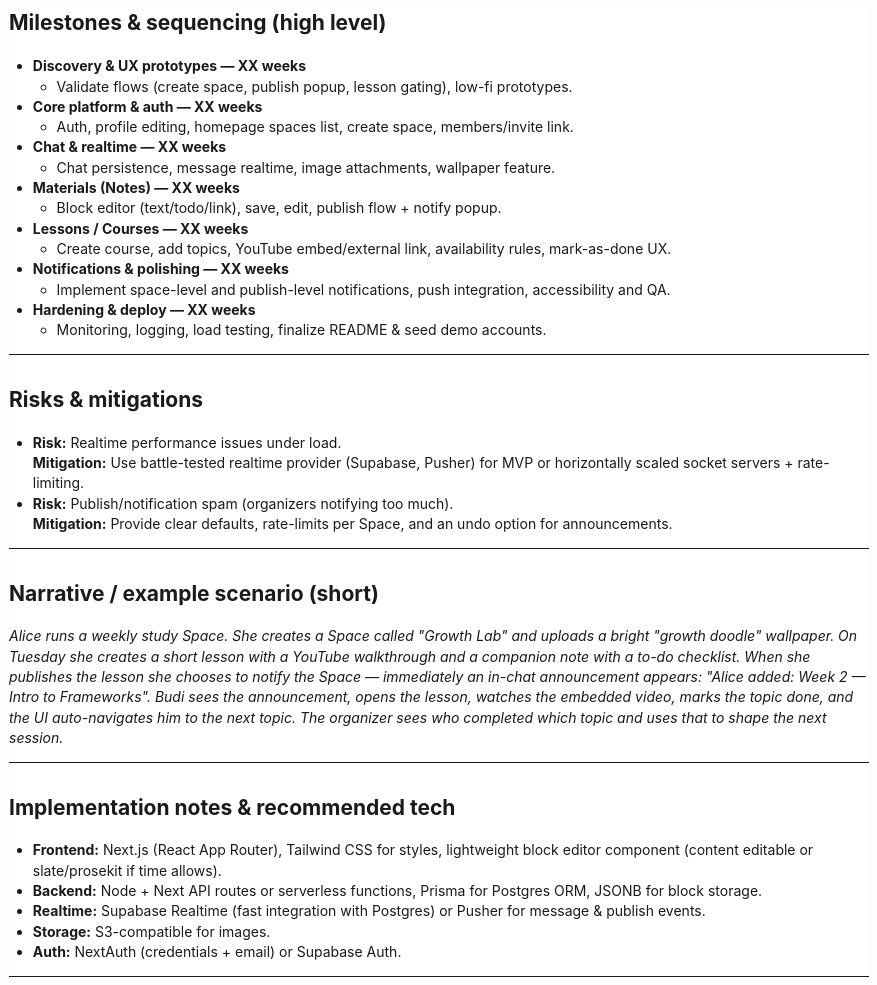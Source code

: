 ## Milestones & sequencing (high level)

- **Discovery & UX prototypes — XX weeks**
    - Validate flows (create space, publish popup, lesson gating), low-fi prototypes.
- **Core platform & auth — XX weeks**
    - Auth, profile editing, homepage spaces list, create space, members/invite link.
- **Chat & realtime — XX weeks**
    - Chat persistence, message realtime, image attachments, wallpaper feature.
- **Materials (Notes) — XX weeks**
    - Block editor (text/todo/link), save, edit, publish flow + notify popup.
- **Lessons / Courses — XX weeks**
    - Create course, add topics, YouTube embed/external link, availability rules, mark-as-done UX.
- **Notifications & polishing — XX weeks**
    - Implement space-level and publish-level notifications, push integration, accessibility and QA.
- **Hardening & deploy — XX weeks**
    - Monitoring, logging, load testing, finalize README & seed demo accounts.

---

## Risks & mitigations

- **Risk:** Realtime performance issues under load.  
    **Mitigation:** Use battle-tested realtime provider (Supabase, Pusher) for MVP or horizontally scaled socket servers + rate-limiting.
- **Risk:** Publish/notification spam (organizers notifying too much).  
    **Mitigation:** Provide clear defaults, rate-limits per Space, and an undo option for 
    announcements.

---

## Narrative / example scenario (short)

_Alice runs a weekly study Space. She creates a Space called "Growth Lab" and uploads a bright "growth doodle" wallpaper. On Tuesday she creates a short lesson with a YouTube walkthrough and a companion note with a to-do checklist. When she publishes the lesson she chooses to notify the Space — immediately an in-chat announcement appears: "Alice added: Week 2 — Intro to Frameworks". Budi sees the announcement, opens the lesson, watches the embedded video, marks the topic done, and the UI auto-navigates him to the next topic. The organizer sees who completed which topic and uses that to shape the next session._

---

## Implementation notes & recommended tech

- **Frontend:** Next.js (React App Router), Tailwind CSS for styles, lightweight block editor component (content editable or slate/prosekit if time allows).
- **Backend:** Node + Next API routes or serverless functions, Prisma for Postgres ORM, JSONB for block storage.
- **Realtime:** Supabase Realtime (fast integration with Postgres) or Pusher for message & publish events.
- **Storage:** S3-compatible for images.
- **Auth:** NextAuth (credentials + email) or Supabase Auth.

---